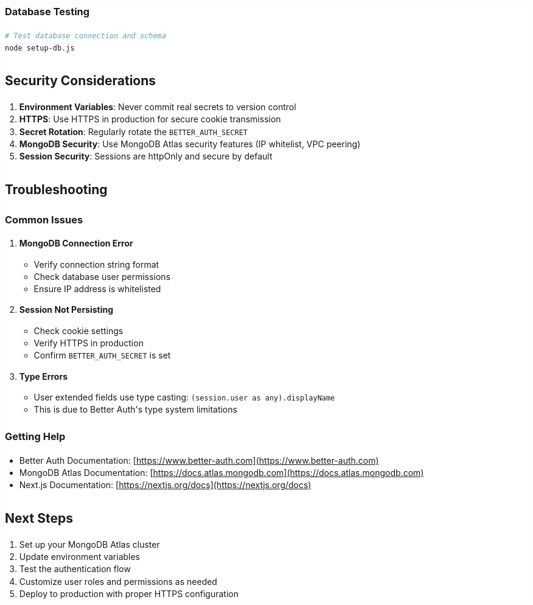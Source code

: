 ### Database Testing
```bash
# Test database connection and schema
node setup-db.js
```

## Security Considerations

1. **Environment Variables**: Never commit real secrets to version control
2. **HTTPS**: Use HTTPS in production for secure cookie transmission
3. **Secret Rotation**: Regularly rotate the `BETTER_AUTH_SECRET`
4. **MongoDB Security**: Use MongoDB Atlas security features (IP whitelist, VPC peering)
5. **Session Security**: Sessions are httpOnly and secure by default

## Troubleshooting

### Common Issues

1. **MongoDB Connection Error**
   - Verify connection string format
   - Check database user permissions
   - Ensure IP address is whitelisted

2. **Session Not Persisting**
   - Check cookie settings
   - Verify HTTPS in production
   - Confirm `BETTER_AUTH_SECRET` is set

3. **Type Errors**
   - User extended fields use type casting: `(session.user as any).displayName`
   - This is due to Better Auth's type system limitations

### Getting Help

- Better Auth Documentation: [https://www.better-auth.com](https://www.better-auth.com)
- MongoDB Atlas Documentation: [https://docs.atlas.mongodb.com](https://docs.atlas.mongodb.com)
- Next.js Documentation: [https://nextjs.org/docs](https://nextjs.org/docs)

## Next Steps

1. Set up your MongoDB Atlas cluster
2. Update environment variables
3. Test the authentication flow
4. Customize user roles and permissions as needed
5. Deploy to production with proper HTTPS configuration
